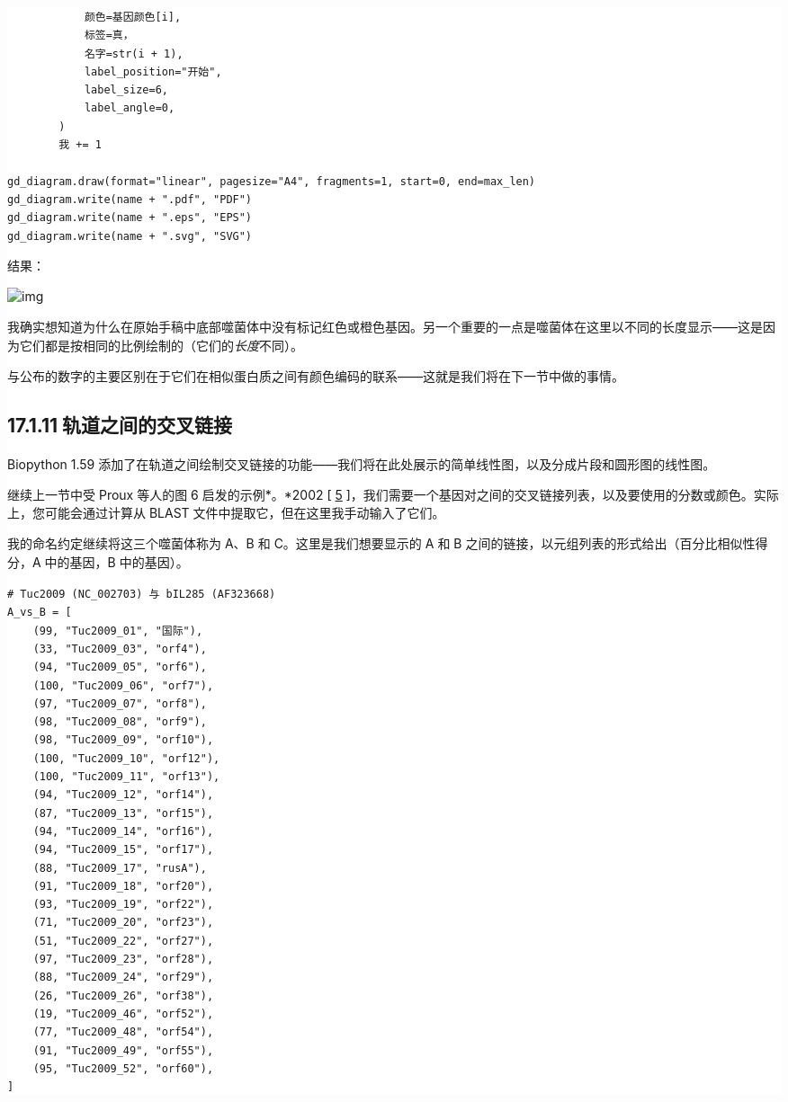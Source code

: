 ```
            颜色=基因颜色[i],
            标签=真，
            名字=str(i + 1),
            label_position="开始",
            label_size=6,
            label_angle=0,
        )
        我 += 1

gd_diagram.draw(format="linear", pagesize="A4", fragments=1, start=0, end=max_len)
gd_diagram.write(name + ".pdf", "PDF")
gd_diagram.write(name + ".eps", "EPS")
gd_diagram.write(name + ".svg", "SVG")
```

结果：

![img](https://translate.google.com/website?sl=auto&tl=zh-CN&hl=zh-CN&client=webapp&u=http://biopython.org/DIST/docs/tutorial/images/three_track_simple.png)

我确实想知道为什么在原始手稿中底部噬菌体中没有标记红色或橙色基因。另一个重要的一点是噬菌体在这里以不同的长度显示——这是因为它们都是按相同的比例绘制的（它们的*长度*不同）。

与公布的数字的主要区别在于它们在相似蛋白质之间有颜色编码的联系——这就是我们将在下一节中做的事情。

## 17.1.11 轨道之间的交叉链接



Biopython 1.59 添加了在轨道之间绘制交叉链接的功能——我们将在此处展示的简单线性图，以及分成片段和圆形图的线性图。

继续上一节中受 Proux 等人的图 6 启发的示例*。*2002 [ [5](https://biopython-org.translate.goog/DIST/docs/tutorial/Tutorial.html?_x_tr_sl=auto&_x_tr_tl=zh-CN&_x_tr_hl=zh-CN&_x_tr_pto=wapp&_x_tr_sch=http#proux2002) ]，我们需要一个基因对之间的交叉链接列表，以及要使用的分数或颜色。实际上，您可能会通过计算从 BLAST 文件中提取它，但在这里我手动输入了它们。

我的命名约定继续将这三个噬菌体称为 A、B 和 C。这里是我们想要显示的 A 和 B 之间的链接，以元组列表的形式给出（百分比相似性得分，A 中的基因，B 中的基因）。

```
# Tuc2009 (NC_002703) 与 bIL285 (AF323668)
A_vs_B = [
    (99, "Tuc2009_01", "国际"),
    (33, "Tuc2009_03", "orf4"),
    (94, "Tuc2009_05", "orf6"),
    (100, "Tuc2009_06", "orf7"),
    (97, "Tuc2009_07", "orf8"),
    (98, "Tuc2009_08", "orf9"),
    (98, "Tuc2009_09", "orf10"),
    (100, "Tuc2009_10", "orf12"),
    (100, "Tuc2009_11", "orf13"),
    (94, "Tuc2009_12", "orf14"),
    (87, "Tuc2009_13", "orf15"),
    (94, "Tuc2009_14", "orf16"),
    (94, "Tuc2009_15", "orf17"),
    (88, "Tuc2009_17", "rusA"),
    (91, "Tuc2009_18", "orf20"),
    (93, "Tuc2009_19", "orf22"),
    (71, "Tuc2009_20", "orf23"),
    (51, "Tuc2009_22", "orf27"),
    (97, "Tuc2009_23", "orf28"),
    (88, "Tuc2009_24", "orf29"),
    (26, "Tuc2009_26", "orf38"),
    (19, "Tuc2009_46", "orf52"),
    (77, "Tuc2009_48", "orf54"),
    (91, "Tuc2009_49", "orf55"),
    (95, "Tuc2009_52", "orf60"),
]
```
